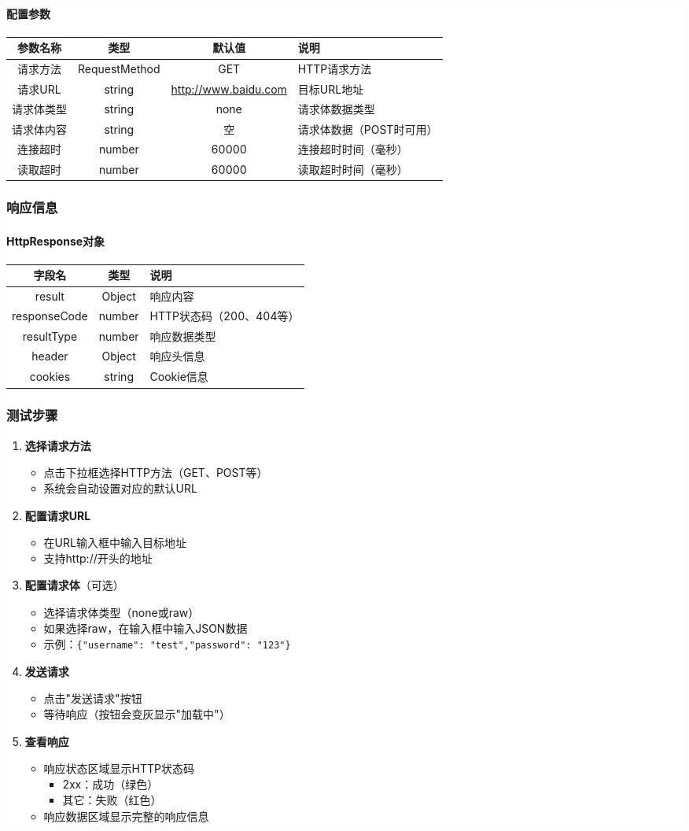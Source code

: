 #### 配置参数

|      参数名称      |       类型       |   默认值    | 说明                           |
| :----------------: | :--------------: | :---------: | :----------------------------- |
|    请求方法        |   RequestMethod  |     GET     | HTTP请求方法                   |
|    请求URL         |      string      | http://www.baidu.com | 目标URL地址      |
|    请求体类型      |      string      |    none     | 请求体数据类型                 |
|    请求体内容      |      string      |     空      | 请求体数据（POST时可用）       |
|    连接超时        |      number      |   60000     | 连接超时时间（毫秒）           |
|    读取超时        |      number      |   60000     | 读取超时时间（毫秒）           |

### 响应信息

#### HttpResponse对象

|     字段名     |    类型    | 说明                          |
| :------------: | :--------: | :---------------------------- |
|     result     |   Object   | 响应内容                      |
|  responseCode  |   number   | HTTP状态码（200、404等）      |
|   resultType   |   number   | 响应数据类型                  |
|     header     |   Object   | 响应头信息                    |
|    cookies     |   string   | Cookie信息                    |

### 测试步骤

1. **选择请求方法**
   - 点击下拉框选择HTTP方法（GET、POST等）
   - 系统会自动设置对应的默认URL

2. **配置请求URL**
   - 在URL输入框中输入目标地址
   - 支持http://开头的地址

3. **配置请求体**（可选）
   - 选择请求体类型（none或raw）
   - 如果选择raw，在输入框中输入JSON数据
   - 示例：`{"username": "test","password": "123"}`

4. **发送请求**
   - 点击"发送请求"按钮
   - 等待响应（按钮会变灰显示"加载中"）

5. **查看响应**
   - 响应状态区域显示HTTP状态码
     - 2xx：成功（绿色）
     - 其它：失败（红色）
   - 响应数据区域显示完整的响应信息
